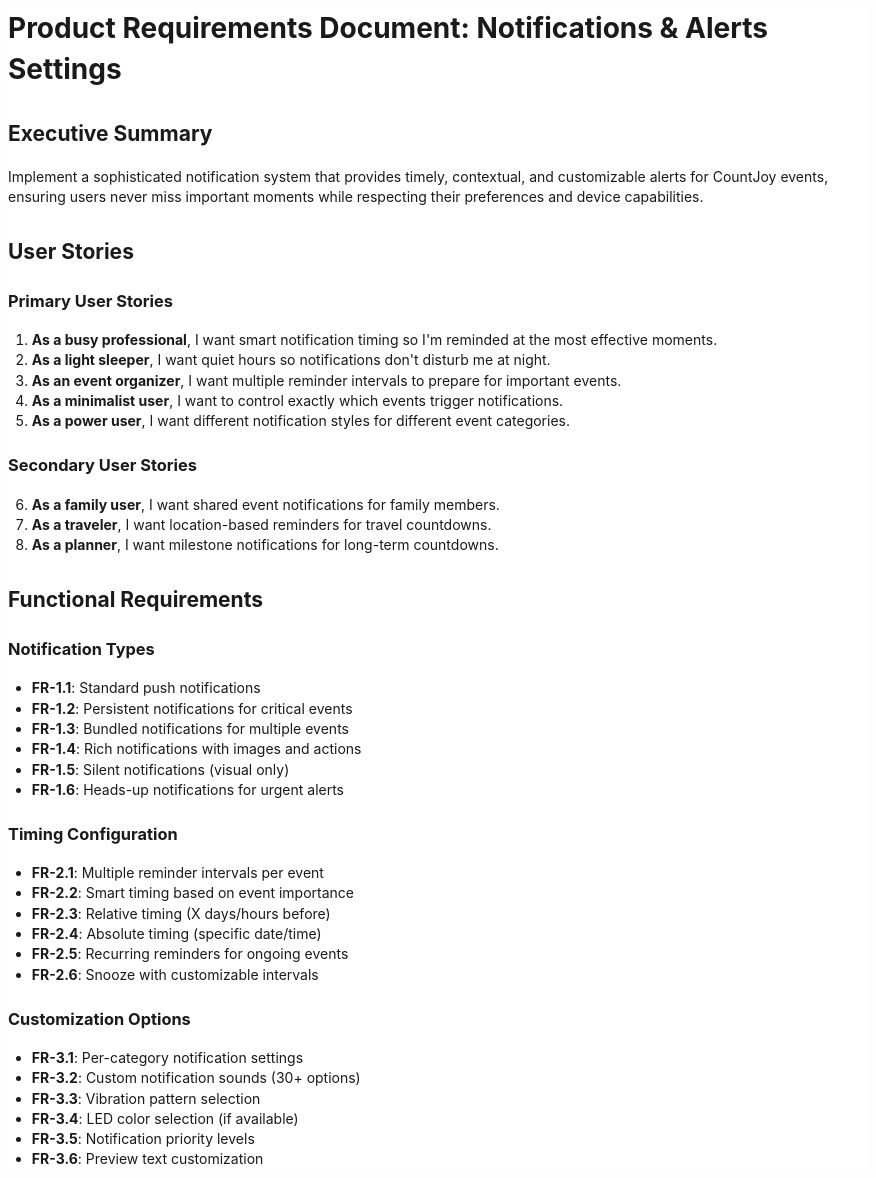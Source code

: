 # Product Requirements Document: Notifications & Alerts Settings

## Executive Summary
Implement a sophisticated notification system that provides timely, contextual, and customizable alerts for CountJoy events, ensuring users never miss important moments while respecting their preferences and device capabilities.

## User Stories

### Primary User Stories
1. **As a busy professional**, I want smart notification timing so I'm reminded at the most effective moments.
2. **As a light sleeper**, I want quiet hours so notifications don't disturb me at night.
3. **As an event organizer**, I want multiple reminder intervals to prepare for important events.
4. **As a minimalist user**, I want to control exactly which events trigger notifications.
5. **As a power user**, I want different notification styles for different event categories.

### Secondary User Stories
6. **As a family user**, I want shared event notifications for family members.
7. **As a traveler**, I want location-based reminders for travel countdowns.
8. **As a planner**, I want milestone notifications for long-term countdowns.

## Functional Requirements

### Notification Types
- **FR-1.1**: Standard push notifications
- **FR-1.2**: Persistent notifications for critical events
- **FR-1.3**: Bundled notifications for multiple events
- **FR-1.4**: Rich notifications with images and actions
- **FR-1.5**: Silent notifications (visual only)
- **FR-1.6**: Heads-up notifications for urgent alerts

### Timing Configuration
- **FR-2.1**: Multiple reminder intervals per event
- **FR-2.2**: Smart timing based on event importance
- **FR-2.3**: Relative timing (X days/hours before)
- **FR-2.4**: Absolute timing (specific date/time)
- **FR-2.5**: Recurring reminders for ongoing events
- **FR-2.6**: Snooze with customizable intervals

### Customization Options
- **FR-3.1**: Per-category notification settings
- **FR-3.2**: Custom notification sounds (30+ options)
- **FR-3.3**: Vibration pattern selection
- **FR-3.4**: LED color selection (if available)
- **FR-3.5**: Notification priority levels
- **FR-3.6**: Preview text customization
